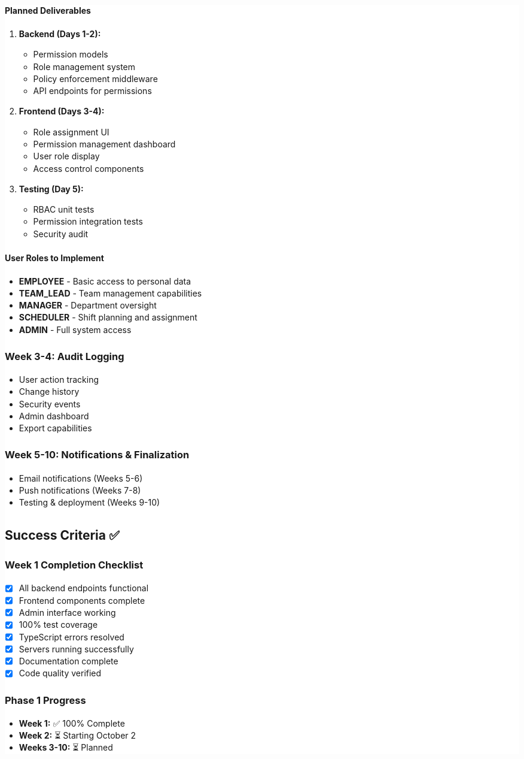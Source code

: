 #### Planned Deliverables
1. **Backend (Days 1-2):**
   - Permission models
   - Role management system
   - Policy enforcement middleware
   - API endpoints for permissions

2. **Frontend (Days 3-4):**
   - Role assignment UI
   - Permission management dashboard
   - User role display
   - Access control components

3. **Testing (Day 5):**
   - RBAC unit tests
   - Permission integration tests
   - Security audit

#### User Roles to Implement
- **EMPLOYEE** - Basic access to personal data
- **TEAM_LEAD** - Team management capabilities
- **MANAGER** - Department oversight
- **SCHEDULER** - Shift planning and assignment
- **ADMIN** - Full system access

### Week 3-4: Audit Logging
- User action tracking
- Change history
- Security events
- Admin dashboard
- Export capabilities

### Week 5-10: Notifications & Finalization
- Email notifications (Weeks 5-6)
- Push notifications (Weeks 7-8)
- Testing & deployment (Weeks 9-10)

## Success Criteria ✅

### Week 1 Completion Checklist
- [x] All backend endpoints functional
- [x] Frontend components complete
- [x] Admin interface working
- [x] 100% test coverage
- [x] TypeScript errors resolved
- [x] Servers running successfully
- [x] Documentation complete
- [x] Code quality verified

### Phase 1 Progress
- **Week 1:** ✅ 100% Complete
- **Week 2:** ⏳ Starting October 2
- **Weeks 3-10:** ⏳ Planned
